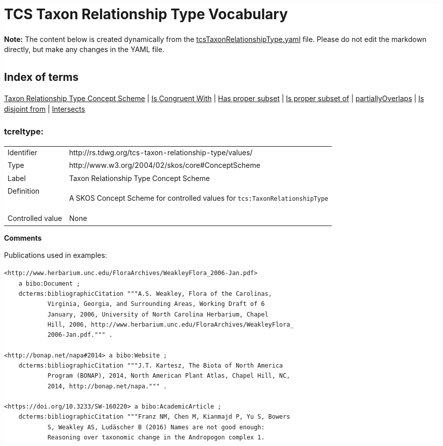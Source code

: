 # TCS Taxon Relationship Type Vocabulary

**Note:** The content below is created dynamically from the
[tcsTaxonRelationshipType.yaml](./tcsTaxonRelationshipType.yaml) file. Please
do not edit the markdown directly, but make any changes in the YAML file.

## Index of terms

[Taxon Relationship Type Concept Scheme](#tcreltype) | [Is Congruent With](#tcreltypeiscongruentwith) | [Has proper subset](#tcreltypeincludes) | [Is proper subset of](#tcreltypeisincludedin) | [partiallyOverlaps](#tcreltypepartiallyoverlaps) | [Is disjoint from](#tcreltypeisdisjointfrom) | [Intersects](#tcreltypeintersects)

### tcreltype:

<table style="width:100%;">
	<tbody>
		<tr>
			<td>Identifier</td>
			<td>http://rs.tdwg.org/tcs-taxon-relationship-type/values/</td>
		</tr>
		<tr>
			<td>Type</td>
			<td>http://www.w3.org/2004/02/skos/core#ConceptScheme</td>
		</tr>
		<tr>
			<td>Label</td>
			<td>Taxon Relationship Type Concept Scheme</td>
		</tr>
		<tr>
			<td>Definition</td>
			<td><p>A SKOS Concept Scheme for controlled values for  <code>tcs:TaxonRelationshipType</code></p></td>
		</tr>
		<tr>
			<td>Controlled value</td>
			<td>None</td>
		</tr>
	</tbody>
</table>


**Comments**

Publications used in examples:

```turtle
<http://www.herbarium.unc.edu/FloraArchives/WeakleyFlora_2006-Jan.pdf> 
    a bibo:Document ;
    dcterms:bibliographicCitation """A.S. Weakley, Flora of the Carolinas, 
            Virginia, Georgia, and Surrounding Areas, Working Draft of 6 
            January, 2006, University of North Carolina Herbarium, Chapel 
            Hill, 2006, http://www.herbarium.unc.edu/FloraArchives/WeakleyFlora_
            2006-Jan.pdf.""" .

<http://bonap.net/napa#2014> a bibo:Website ;
    dcterms:bibliographicCitation """J.T. Kartesz, The Biota of North America 
            Program (BONAP), 2014, North American Plant Atlas, Chapel Hill, NC, 
            2014, http://bonap.net/napa.""" .

<https://doi.org/10.3233/SW-160220> a bibo:AcademicArticle ;
    dcterms:bibliographicCitation """Franz NM, Chen M, Kianmajd P, Yu S, Bowers 
            S, Weakley AS, Ludäscher B (2016) Names are not good enough: 
            Reasoning over taxonomic change in the Andropogon complex 1. 
```